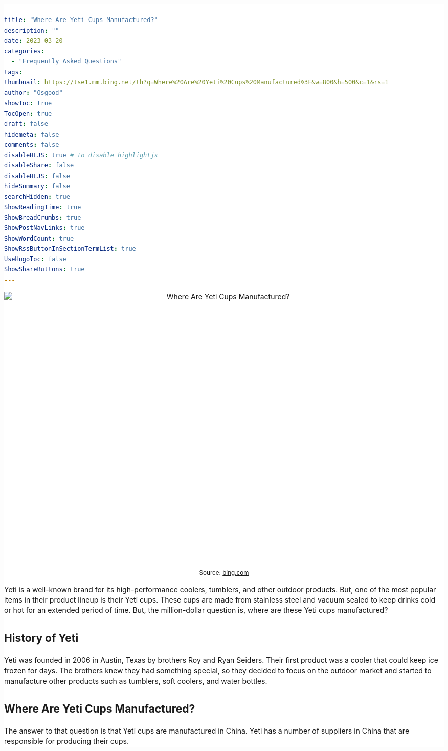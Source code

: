 ```yaml
---
title: "Where Are Yeti Cups Manufactured?"
description: ""
date: 2023-03-20
categories:
  - "Frequently Asked Questions" 
tags: 
thumbnail: https://tse1.mm.bing.net/th?q=Where%20Are%20Yeti%20Cups%20Manufactured%3F&w=800&h=500&c=1&rs=1
author: "Osgood"
showToc: true
TocOpen: true
draft: false
hidemeta: false
comments: false
disableHLJS: true # to disable highlightjs
disableShare: false
disableHLJS: false
hideSummary: false
searchHidden: true
ShowReadingTime: true
ShowBreadCrumbs: true
ShowPostNavLinks: true
ShowWordCount: true
ShowRssButtonInSectionTermList: true
UseHugoToc: false
ShowShareButtons: true
---
```


<center>
	<img src="https://tse1.mm.bing.net/th?q=Where%20Are%20Yeti%20Cups%20Manufactured%3F&w=800&h=500&c=1&rs=1" alt="Where Are Yeti Cups Manufactured?" width="800" height="500" style="display: block; width: 100%; height: auto">
	<small>Source: <a href="https://www.bing.com" rel="nofollow">bing.com</a></small>
</center>

Yeti is a well-known brand for its high-performance coolers, tumblers, and other outdoor products. But, one of the most popular items in their product lineup is their Yeti cups. These cups are made from stainless steel and vacuum sealed to keep drinks cold or hot for an extended period of time. But, the million-dollar question is, where are these Yeti cups manufactured?

<h2>History of Yeti</h2>

Yeti was founded in 2006 in Austin, Texas by brothers Roy and Ryan Seiders. Their first product was a cooler that could keep ice frozen for days. The brothers knew they had something special, so they decided to focus on the outdoor market and started to manufacture other products such as tumblers, soft coolers, and water bottles.

<h2>Where Are Yeti Cups Manufactured?</h2>

The answer to that question is that Yeti cups are manufactured in China. Yeti has a number of suppliers in China that are responsible for producing their cups. 
